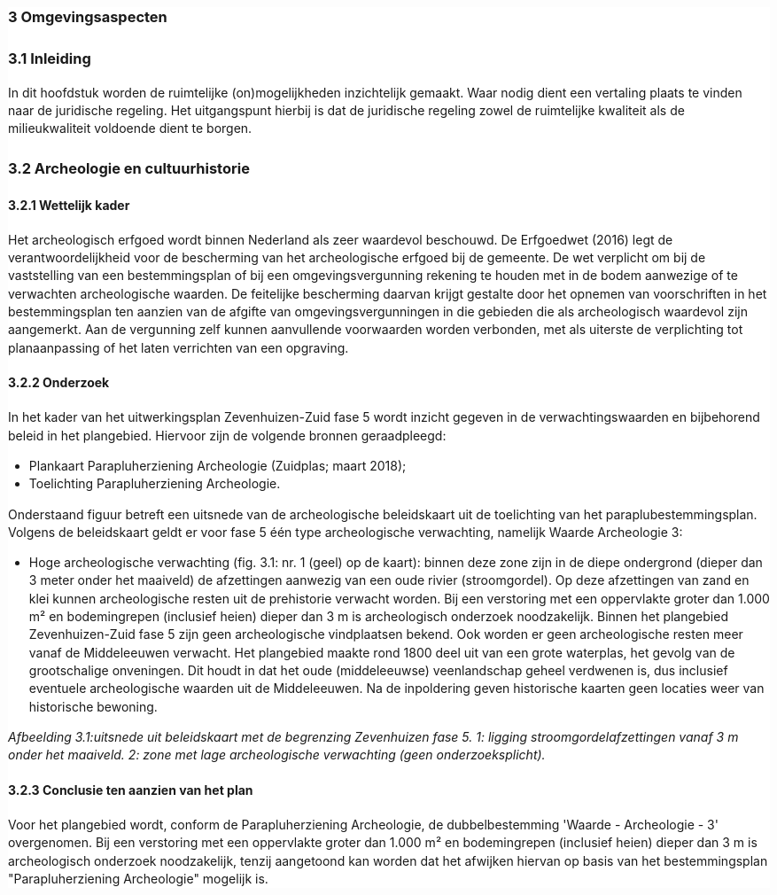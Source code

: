 ### **3 Omgevingsaspecten**

### **3.1 Inleiding**

In dit hoofdstuk worden de ruimtelijke (on)mogelijkheden inzichtelijk gemaakt. Waar nodig dient een vertaling plaats te vinden naar de juridische regeling. Het uitgangspunt hierbij is dat de juridische regeling zowel de ruimtelijke kwaliteit als de milieukwaliteit voldoende dient te borgen.

### **3.2 Archeologie en cultuurhistorie**

#### **3.2.1 Wettelijk kader**

Het archeologisch erfgoed wordt binnen Nederland als zeer waardevol beschouwd. De Erfgoedwet (2016) legt de verantwoordelijkheid voor de bescherming van het archeologische erfgoed bij de gemeente. De wet verplicht om bij de vaststelling van een bestemmingsplan of bij een omgevingsvergunning rekening te houden met in de bodem aanwezige of te verwachten archeologische waarden. De feitelijke bescherming daarvan krijgt gestalte door het opnemen van voorschriften in het bestemmingsplan ten aanzien van de afgifte van omgevingsvergunningen in die gebieden die als archeologisch waardevol zijn aangemerkt. Aan de vergunning zelf kunnen aanvullende voorwaarden worden verbonden, met als uiterste de verplichting tot planaanpassing of het laten verrichten van een opgraving.

#### **3.2.2 Onderzoek**

In het kader van het uitwerkingsplan Zevenhuizen-Zuid fase 5 wordt inzicht gegeven in de verwachtingswaarden en bijbehorend beleid in het plangebied. Hiervoor zijn de volgende bronnen geraadpleegd:

- Plankaart Parapluherziening Archeologie (Zuidplas; maart 2018);
- Toelichting Parapluherziening Archeologie.

Onderstaand figuur betreft een uitsnede van de archeologische beleidskaart uit de toelichting van het paraplubestemmingsplan. Volgens de beleidskaart geldt er voor fase 5 één type archeologische verwachting, namelijk Waarde Archeologie 3:

- Hoge archeologische verwachting (fig. 3.1: nr. 1 (geel) op de kaart): binnen deze zone zijn in de diepe ondergrond (dieper dan 3 meter onder het maaiveld) de afzettingen aanwezig van een oude rivier (stroomgordel). Op deze afzettingen van zand en klei kunnen archeologische resten uit de prehistorie verwacht worden. Bij een verstoring met een oppervlakte groter dan 1.000 m² en bodemingrepen (inclusief heien) dieper dan 3 m is archeologisch onderzoek noodzakelijk.
Binnen het plangebied Zevenhuizen-Zuid fase 5 zijn geen archeologische vindplaatsen bekend. Ook worden er geen archeologische resten meer vanaf de Middeleeuwen verwacht. Het plangebied maakte rond 1800 deel uit van een grote waterplas, het gevolg van de grootschalige onveningen. Dit houdt in dat het oude (middeleeuwse) veenlandschap geheel verdwenen is, dus inclusief eventuele archeologische waarden uit de Middeleeuwen. Na de inpoldering geven historische kaarten geen locaties weer van historische bewoning.

*Afbeelding 3.1:uitsnede uit beleidskaart met de begrenzing Zevenhuizen fase 5. 1: ligging stroomgordelafzettingen vanaf 3 m onder het maaiveld. 2: zone met lage archeologische verwachting (geen onderzoeksplicht).*

#### **3.2.3 Conclusie ten aanzien van het plan**

Voor het plangebied wordt, conform de Parapluherziening Archeologie, de dubbelbestemming 'Waarde - Archeologie - 3' overgenomen. Bij een verstoring met een oppervlakte groter dan 1.000 m² en bodemingrepen (inclusief heien) dieper dan 3 m is archeologisch onderzoek noodzakelijk, tenzij aangetoond kan worden dat het afwijken hiervan op basis van het bestemmingsplan "Parapluherziening Archeologie" mogelijk is.
